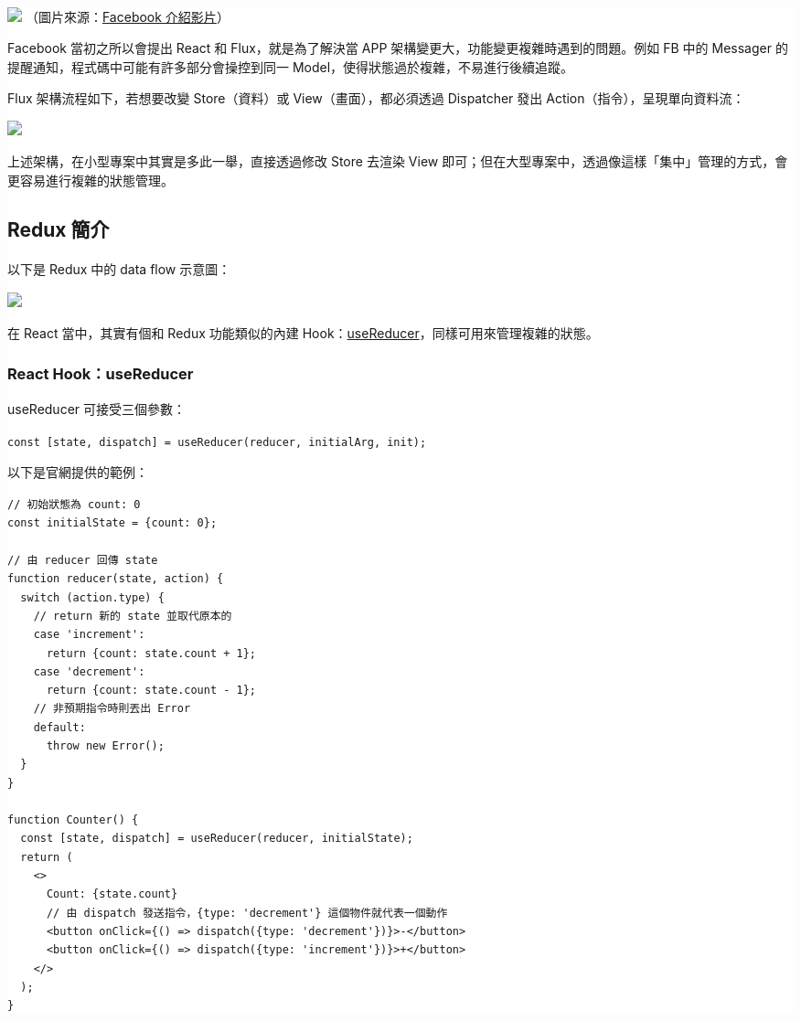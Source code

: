 ![](https://i.imgur.com/Ourrrv7.png)
（圖片來源：[Facebook 介紹影片](https://www.youtube.com/watch?v=nYkdrAPrdcw)）

Facebook 當初之所以會提出 React 和 Flux，就是為了解決當 APP 架構變更大，功能變更複雜時遇到的問題。例如 FB 中的 Messager 的提醒通知，程式碼中可能有許多部分會操控到同一 Model，使得狀態過於複雜，不易進行後續追蹤。

Flux 架構流程如下，若想要改變 Store（資料）或 View（畫面），都必須透過 Dispatcher 發出 Action（指令），呈現單向資料流：

![](https://i.imgur.com/vArLgx3.png)

上述架構，在小型專案中其實是多此一舉，直接透過修改 Store 去渲染 View 即可；但在大型專案中，透過像這樣「集中」管理的方式，會更容易進行複雜的狀態管理。

## Redux 簡介

以下是 Redux 中的 data flow 示意圖：

![](https://i.imgur.com/5a6tNaA.gif)

在 React 當中，其實有個和 Redux 功能類似的內建 Hook：[useReducer](https://reactjs.org/docs/hooks-reference.html#usereducer)，同樣可用來管理複雜的狀態。

### React Hook：useReducer

useReducer 可接受三個參數：

```javascript=
const [state, dispatch] = useReducer(reducer, initialArg, init);
```

以下是官網提供的範例：

```javascript=
// 初始狀態為 count: 0
const initialState = {count: 0};

// 由 reducer 回傳 state
function reducer(state, action) {
  switch (action.type) {
    // return 新的 state 並取代原本的
    case 'increment':
      return {count: state.count + 1};
    case 'decrement':
      return {count: state.count - 1};
    // 非預期指令時則丟出 Error
    default:
      throw new Error();
  }
}

function Counter() {
  const [state, dispatch] = useReducer(reducer, initialState);
  return (
    <>
      Count: {state.count}
      // 由 dispatch 發送指令，{type: 'decrement'} 這個物件就代表一個動作
      <button onClick={() => dispatch({type: 'decrement'})}>-</button>
      <button onClick={() => dispatch({type: 'increment'})}>+</button>
    </>
  );
}
```
